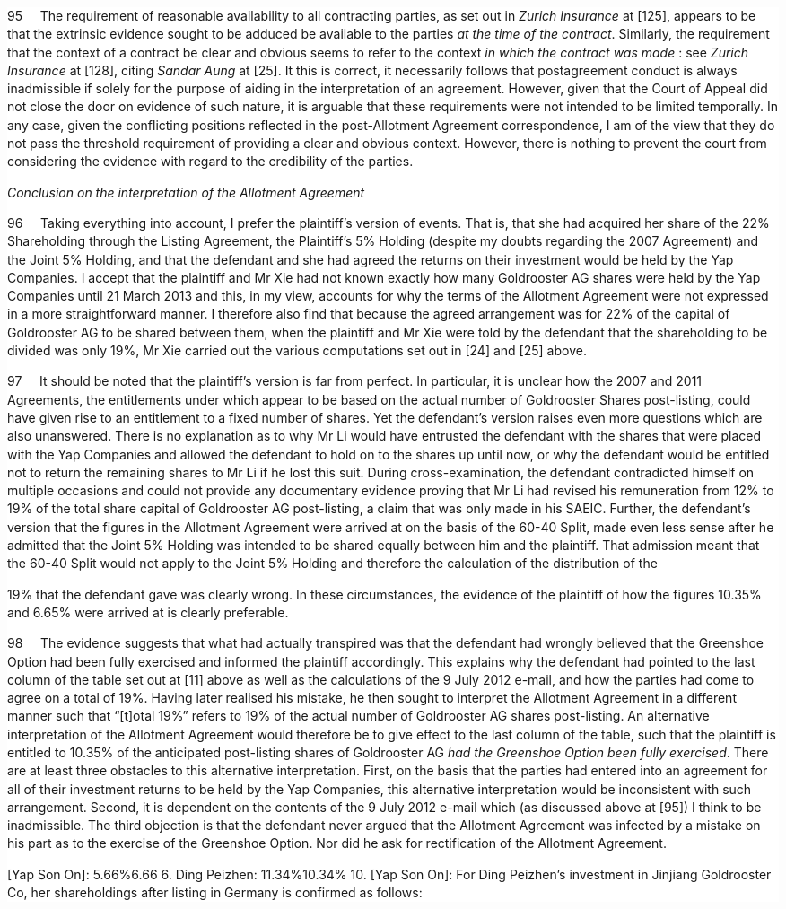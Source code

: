 95     The requirement of reasonable availability to all contracting parties, as set out in _Zurich Insurance_ at [125], appears to be that the extrinsic evidence sought to be adduced be available to the parties _at the time of the contract_. Similarly, the requirement that the context of a contract be clear and obvious seems to refer to the context _in which the contract was made_ : see _Zurich Insurance_ at [128], citing _Sandar Aung_ at [25]. It this is correct, it necessarily follows that postagreement conduct is always inadmissible if solely for the purpose of aiding in the interpretation of an agreement. However, given that the Court of Appeal did not close the door on evidence of such nature, it is arguable that these requirements were not intended to be limited temporally. In any case, given the conflicting positions reflected in the post-Allotment Agreement correspondence, I am of the view that they do not pass the threshold requirement of providing a clear and obvious context. However, there is nothing to prevent the court from considering the evidence with regard to the credibility of the parties. 

_Conclusion on the interpretation of the Allotment Agreement_ 

96     Taking everything into account, I prefer the plaintiff’s version of events. That is, that she had acquired her share of the 22% Shareholding through the Listing Agreement, the Plaintiff’s 5% Holding (despite my doubts regarding the 2007 Agreement) and the Joint 5% Holding, and that the defendant and she had agreed the returns on their investment would be held by the Yap Companies. I accept that the plaintiff and Mr Xie had not known exactly how many Goldrooster AG shares were held by the Yap Companies until 21 March 2013 and this, in my view, accounts for why the terms of the Allotment Agreement were not expressed in a more straightforward manner. I therefore also find that because the agreed arrangement was for 22% of the capital of Goldrooster AG to be shared between them, when the plaintiff and Mr Xie were told by the defendant that the shareholding to be divided was only 19%, Mr Xie carried out the various computations set out in [24] and [25] above. 

97     It should be noted that the plaintiff’s version is far from perfect. In particular, it is unclear how the 2007 and 2011 Agreements, the entitlements under which appear to be based on the actual number of Goldrooster Shares post-listing, could have given rise to an entitlement to a fixed number of shares. Yet the defendant’s version raises even more questions which are also unanswered. There is no explanation as to why Mr Li would have entrusted the defendant with the shares that were placed with the Yap Companies and allowed the defendant to hold on to the shares up until now, or why the defendant would be entitled not to return the remaining shares to Mr Li if he lost this suit. During cross-examination, the defendant contradicted himself on multiple occasions and could not provide any documentary evidence proving that Mr Li had revised his remuneration from 12% to 19% of the total share capital of Goldrooster AG post-listing, a claim that was only made in his SAEIC. Further, the defendant’s version that the figures in the Allotment Agreement were arrived at on the basis of the 60-40 Split, made even less sense after he admitted that the Joint 5% Holding was intended to be shared equally between him and the plaintiff. That admission meant that the 60-40 Split would not apply to the Joint 5% Holding and therefore the calculation of the distribution of the 


19% that the defendant gave was clearly wrong. In these circumstances, the evidence of the plaintiff of how the figures 10.35% and 6.65% were arrived at is clearly preferable. 

98     The evidence suggests that what had actually transpired was that the defendant had wrongly believed that the Greenshoe Option had been fully exercised and informed the plaintiff accordingly. This explains why the defendant had pointed to the last column of the table set out at [11] above as well as the calculations of the 9 July 2012 e-mail, and how the parties had come to agree on a total of 19%. Having later realised his mistake, he then sought to interpret the Allotment Agreement in a different manner such that “[t]otal 19%” refers to 19% of the actual number of Goldrooster AG shares post-listing. An alternative interpretation of the Allotment Agreement would therefore be to give effect to the last column of the table, such that the plaintiff is entitled to 10.35% of the anticipated post-listing shares of Goldrooster AG _had the Greenshoe Option been fully exercised_. There are at least three obstacles to this alternative interpretation. First, on the basis that the parties had entered into an agreement for all of their investment returns to be held by the Yap Companies, this alternative interpretation would be inconsistent with such arrangement. Second, it is dependent on the contents of the 9 July 2012 e-mail which (as discussed above at [95]) I think to be inadmissible. The third objection is that the defendant never argued that the Allotment Agreement was infected by a mistake on his part as to the exercise of the Greenshoe Option. Nor did he ask for rectification of the Allotment Agreement. 


 [Yap Son On]: 5.66%6.66 6. Ding Peizhen: 11.34%10.34% 10. 
 [Yap Son On]: For Ding Peizhen’s investment in Jinjiang Goldrooster Co, her shareholdings after listing in Germany is confirmed as follows: 